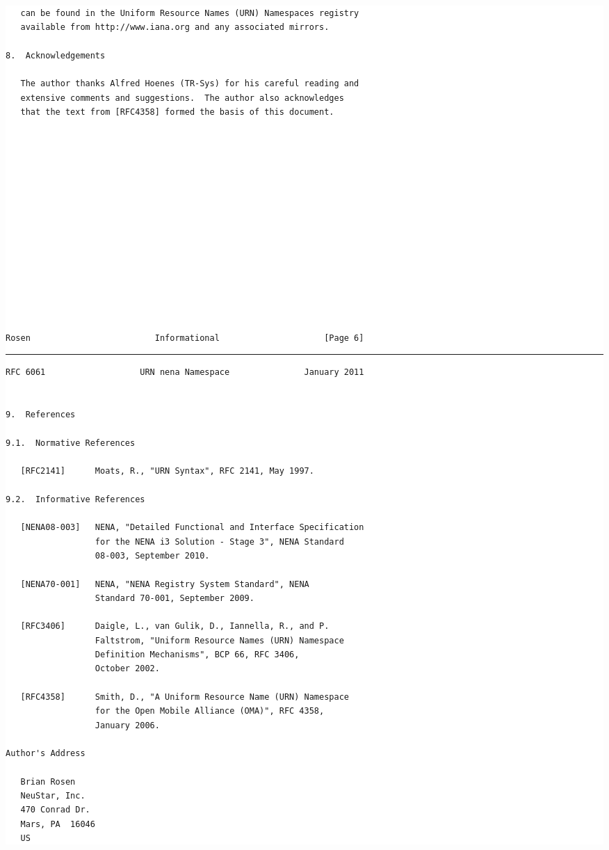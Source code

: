``` newpage
   can be found in the Uniform Resource Names (URN) Namespaces registry
   available from http://www.iana.org and any associated mirrors.

8.  Acknowledgements

   The author thanks Alfred Hoenes (TR-Sys) for his careful reading and
   extensive comments and suggestions.  The author also acknowledges
   that the text from [RFC4358] formed the basis of this document.















Rosen                         Informational                     [Page 6]
```

------------------------------------------------------------------------

``` newpage
RFC 6061                   URN nena Namespace               January 2011


9.  References

9.1.  Normative References

   [RFC2141]      Moats, R., "URN Syntax", RFC 2141, May 1997.

9.2.  Informative References

   [NENA08-003]   NENA, "Detailed Functional and Interface Specification
                  for the NENA i3 Solution - Stage 3", NENA Standard
                  08-003, September 2010.

   [NENA70-001]   NENA, "NENA Registry System Standard", NENA
                  Standard 70-001, September 2009.

   [RFC3406]      Daigle, L., van Gulik, D., Iannella, R., and P.
                  Faltstrom, "Uniform Resource Names (URN) Namespace
                  Definition Mechanisms", BCP 66, RFC 3406,
                  October 2002.

   [RFC4358]      Smith, D., "A Uniform Resource Name (URN) Namespace
                  for the Open Mobile Alliance (OMA)", RFC 4358,
                  January 2006.

Author's Address

   Brian Rosen
   NeuStar, Inc.
   470 Conrad Dr.
   Mars, PA  16046
   US

```
